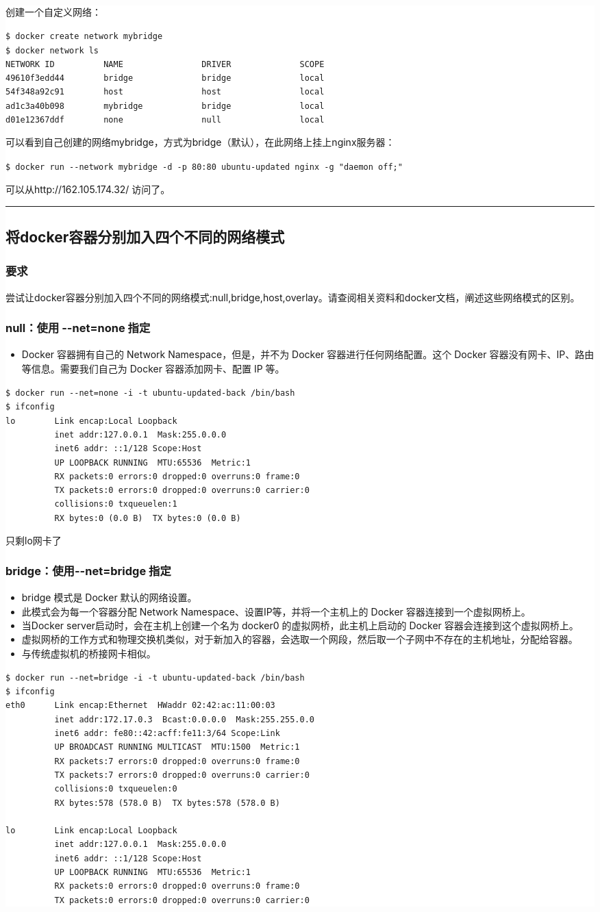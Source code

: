 创建一个自定义网络：
```
$ docker create network mybridge
$ docker network ls
NETWORK ID          NAME                DRIVER              SCOPE
49610f3edd44        bridge              bridge              local
54f348a92c91        host                host                local
ad1c3a40b098        mybridge            bridge              local
d01e12367ddf        none                null                local
```
可以看到自己创建的网络mybridge，方式为bridge（默认），在此网络上挂上nginx服务器：
```
$ docker run --network mybridge -d -p 80:80 ubuntu-updated nginx -g "daemon off;"
```
可以从http://162.105.174.32/ 访问了。

---

## 将docker容器分别加入四个不同的网络模式

### 要求
尝试让docker容器分别加入四个不同的网络模式:null,bridge,host,overlay。请查阅相关资料和docker文档，阐述这些网络模式的区别。

### null：使用 --net=none 指定
- Docker 容器拥有自己的 Network Namespace，但是，并不为 Docker 容器进行任何网络配置。这个 Docker 容器没有网卡、IP、路由等信息。需要我们自己为 Docker 容器添加网卡、配置 IP 等。
```
$ docker run --net=none -i -t ubuntu-updated-back /bin/bash
$ ifconfig
lo        Link encap:Local Loopback
          inet addr:127.0.0.1  Mask:255.0.0.0
          inet6 addr: ::1/128 Scope:Host
          UP LOOPBACK RUNNING  MTU:65536  Metric:1
          RX packets:0 errors:0 dropped:0 overruns:0 frame:0
          TX packets:0 errors:0 dropped:0 overruns:0 carrier:0
          collisions:0 txqueuelen:1
          RX bytes:0 (0.0 B)  TX bytes:0 (0.0 B)
```
只剩lo网卡了

### bridge：使用--net=bridge 指定
- bridge 模式是 Docker 默认的网络设置。
- 此模式会为每一个容器分配 Network Namespace、设置IP等，并将一个主机上的 Docker 容器连接到一个虚拟网桥上。
- 当Docker server启动时，会在主机上创建一个名为 docker0 的虚拟网桥，此主机上启动的 Docker 容器会连接到这个虚拟网桥上。
- 虚拟网桥的工作方式和物理交换机类似，对于新加入的容器，会选取一个网段，然后取一个子网中不存在的主机地址，分配给容器。
- 与传统虚拟机的桥接网卡相似。
```
$ docker run --net=bridge -i -t ubuntu-updated-back /bin/bash
$ ifconfig
eth0      Link encap:Ethernet  HWaddr 02:42:ac:11:00:03
          inet addr:172.17.0.3  Bcast:0.0.0.0  Mask:255.255.0.0
          inet6 addr: fe80::42:acff:fe11:3/64 Scope:Link
          UP BROADCAST RUNNING MULTICAST  MTU:1500  Metric:1
          RX packets:7 errors:0 dropped:0 overruns:0 frame:0
          TX packets:7 errors:0 dropped:0 overruns:0 carrier:0
          collisions:0 txqueuelen:0
          RX bytes:578 (578.0 B)  TX bytes:578 (578.0 B)

lo        Link encap:Local Loopback
          inet addr:127.0.0.1  Mask:255.0.0.0
          inet6 addr: ::1/128 Scope:Host
          UP LOOPBACK RUNNING  MTU:65536  Metric:1
          RX packets:0 errors:0 dropped:0 overruns:0 frame:0
          TX packets:0 errors:0 dropped:0 overruns:0 carrier:0
```